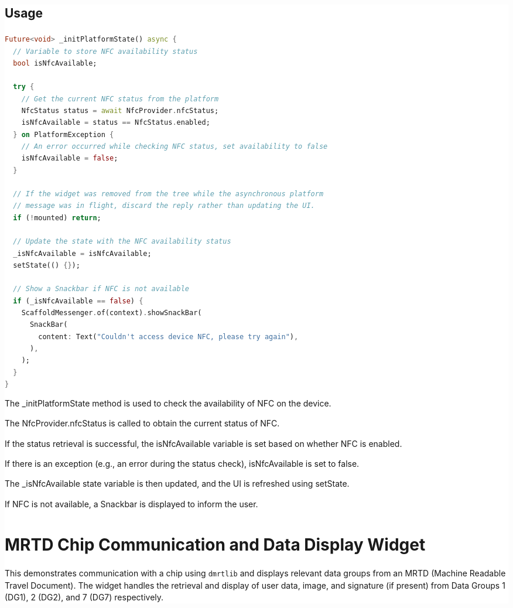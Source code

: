 ## Usage

```dart
Future<void> _initPlatformState() async {
  // Variable to store NFC availability status
  bool isNfcAvailable;

  try {
    // Get the current NFC status from the platform
    NfcStatus status = await NfcProvider.nfcStatus;
    isNfcAvailable = status == NfcStatus.enabled;
  } on PlatformException {
    // An error occurred while checking NFC status, set availability to false
    isNfcAvailable = false;
  }

  // If the widget was removed from the tree while the asynchronous platform
  // message was in flight, discard the reply rather than updating the UI.
  if (!mounted) return;

  // Update the state with the NFC availability status
  _isNfcAvailable = isNfcAvailable;
  setState(() {});

  // Show a Snackbar if NFC is not available
  if (_isNfcAvailable == false) {
    ScaffoldMessenger.of(context).showSnackBar(
      SnackBar(
        content: Text("Couldn't access device NFC, please try again"),
      ),
    );
  }
}
```

The \_initPlatformState method is used to check the availability of NFC on the device.

The NfcProvider.nfcStatus is called to obtain the current status of NFC.

If the status retrieval is successful, the isNfcAvailable variable is set based on whether NFC is enabled.

If there is an exception (e.g., an error during the status check), isNfcAvailable is set to false.

The \_isNfcAvailable state variable is then updated, and the UI is refreshed using setState.

If NFC is not available, a Snackbar is displayed to inform the user.

# MRTD Chip Communication and Data Display Widget

This demonstrates communication with a chip using `dmrtlib` and displays relevant data groups from an MRTD (Machine Readable Travel Document). The widget handles the retrieval and display of user data, image, and signature (if present) from Data Groups 1 (DG1), 2 (DG2), and 7 (DG7) respectively.
